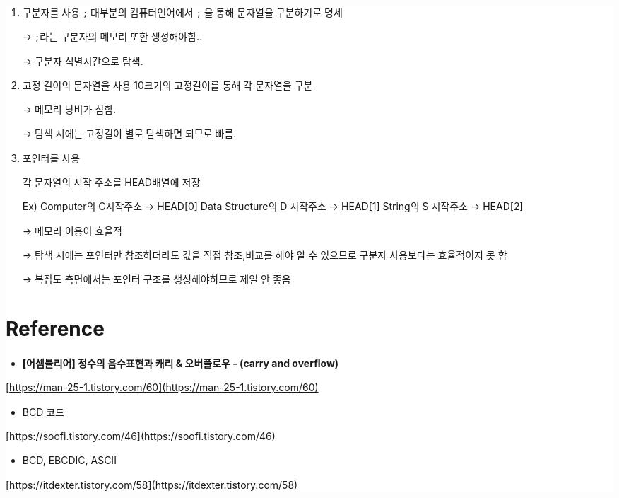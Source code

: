 1. 구분자를 사용 `;`
대부분의 컴퓨터언어에서 `;` 을 통해 문자열을 구분하기로 명세
    
    
    → `;`라는 구분자의 메모리 또한 생성해야함..
    
    → 구분자 식별시간으로 탐색.
    
2. 고정 길이의 문자열을 사용
10크기의 고정길이를 통해 각 문자열을 구분
    
    
    → 메모리 낭비가 심함.
    
    → 탐색 시에는 고정길이 별로 탐색하면 되므로 빠름.
    
3. 포인터를 사용
    
    각 문자열의 시작 주소를 HEAD배열에 저장
    
    Ex) 
    Computer의 C시작주소 → HEAD[0]
    Data Structure의 D 시작주소 → HEAD[1]
    String의 S 시작주소 → HEAD[2]
    
    → 메모리 이용이 효율적
    
    → 탐색 시에는 포인터만 참조하더라도 값을 직접 참조,비교를 해야 알 수 있으므로 구분자 사용보다는 효율적이지 못 함
    
    → 복잡도 측면에서는 포인터 구조를 생성해야하므로 제일 안 좋음
    

# Reference

- **[어셈블리어] 정수의 음수표현과 캐리 & 오버플로우 - (carry and overflow)**

[https://man-25-1.tistory.com/60](https://man-25-1.tistory.com/60)

- BCD 코드

[https://soofi.tistory.com/46](https://soofi.tistory.com/46)

- BCD, EBCDIC, ASCII

[https://itdexter.tistory.com/58](https://itdexter.tistory.com/58)